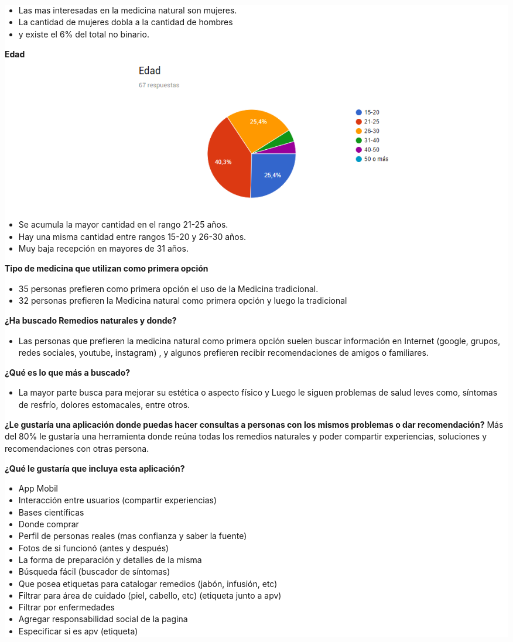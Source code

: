 - Las mas interesadas en la medicina natural son mujeres.
- La cantidad de mujeres dobla a la cantidad de hombres
- y existe el 6% del total no binario.



**Edad**
![enter image description here](https://raw.githubusercontent.com/AndreaVCC/SCL007-Social-Network/master/imagenes%20readme/edad.png)

- Se acumula la mayor cantidad en el rango 21-25 años.
- Hay una misma cantidad entre rangos 15-20 y 26-30 años.
- Muy baja recepción en mayores de 31 años.

**Tipo de medicina que utilizan como primera opción**
- 35 personas prefieren como primera opción el uso de la Medicina tradicional.
- 32 personas prefieren la Medicina natural como primera opción y luego la tradicional

**¿Ha buscado Remedios naturales y donde?**

- Las personas que prefieren la medicina natural como primera opción suelen buscar  información en Internet (google, grupos, redes sociales, youtube, instagram) , y algunos prefieren recibir recomendaciones de amigos o familiares.

**¿Qué es lo que más a buscado?**
- La mayor parte busca para mejorar su estética o aspecto físico y Luego le siguen problemas de salud leves como, síntomas de resfrío, dolores estomacales, entre otros.

**¿Le gustaría una aplicación donde puedas hacer consultas a personas con los mismos problemas o dar recomendación?**
Más del 80% le gustaría una herramienta donde reúna todas los remedios naturales y poder compartir experiencias, soluciones y recomendaciones   con otras persona.

**¿Qué le gustaría que incluya esta aplicación?**
- App Mobil
- Interacción entre usuarios (compartir experiencias)
- Bases científicas
- Donde comprar
- Perfil de personas reales (mas confianza y saber la fuente)
- Fotos de si funcionó (antes y después)
- La forma de preparación y detalles de la misma
- Búsqueda fácil (buscador de síntomas)
- Que posea etiquetas para catalogar remedios (jabón, infusión, etc)
- Filtrar para área de cuidado (piel, cabello, etc) (etiqueta junto a apv)
- Filtrar por enfermedades
- Agregar responsabilidad social de la pagina
- Especificar si es apv (etiqueta)
